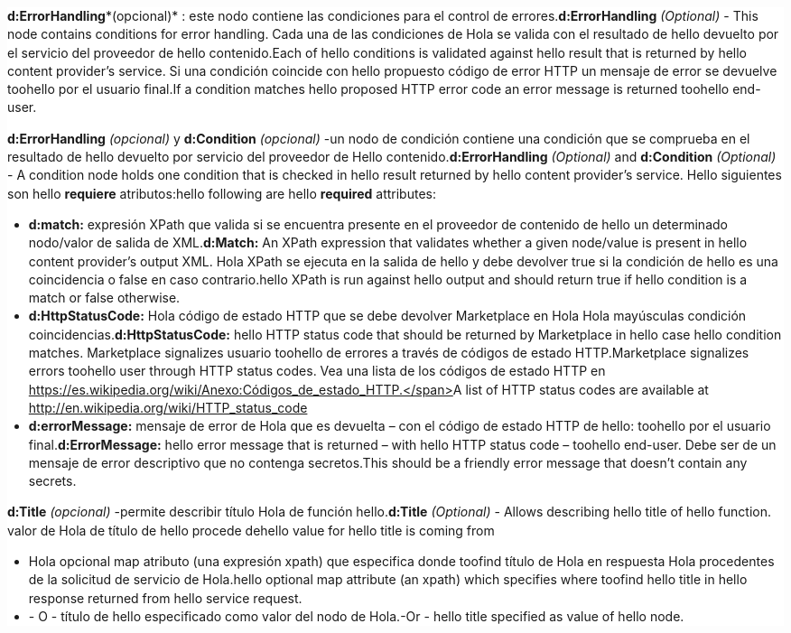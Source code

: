 <span data-ttu-id="17225-204">**d:ErrorHandling***(opcional)* : este nodo contiene las condiciones para el control de errores.</span><span class="sxs-lookup"><span data-stu-id="17225-204">**d:ErrorHandling** *(Optional)* - This node contains conditions for error handling.</span></span> <span data-ttu-id="17225-205">Cada una de las condiciones de Hola se valida con el resultado de hello devuelto por el servicio del proveedor de hello contenido.</span><span class="sxs-lookup"><span data-stu-id="17225-205">Each of hello conditions is validated against hello result that is returned by hello content provider’s service.</span></span> <span data-ttu-id="17225-206">Si una condición coincide con hello propuesto código de error HTTP un mensaje de error se devuelve toohello por el usuario final.</span><span class="sxs-lookup"><span data-stu-id="17225-206">If a condition matches hello proposed HTTP error code an error message is returned toohello end-user.</span></span>

<span data-ttu-id="17225-207">**d:ErrorHandling** *(opcional)* y **d:Condition** *(opcional)* -un nodo de condición contiene una condición que se comprueba en el resultado de hello devuelto por servicio del proveedor de Hello contenido.</span><span class="sxs-lookup"><span data-stu-id="17225-207">**d:ErrorHandling** *(Optional)* and **d:Condition** *(Optional)* - A condition node holds one condition that is checked in hello result returned by hello content provider’s service.</span></span> <span data-ttu-id="17225-208">Hello siguientes son hello **requiere** atributos:</span><span class="sxs-lookup"><span data-stu-id="17225-208">hello following are hello **required** attributes:</span></span>

* <span data-ttu-id="17225-209">**d:match:** expresión XPath que valida si se encuentra presente en el proveedor de contenido de hello un determinado nodo/valor de salida de XML.</span><span class="sxs-lookup"><span data-stu-id="17225-209">**d:Match:** An XPath expression that validates whether a given node/value is present in hello content provider’s output XML.</span></span> <span data-ttu-id="17225-210">Hola XPath se ejecuta en la salida de hello y debe devolver true si la condición de hello es una coincidencia o false en caso contrario.</span><span class="sxs-lookup"><span data-stu-id="17225-210">hello XPath is run against hello output and should return true if hello condition is a match or false otherwise.</span></span>
* <span data-ttu-id="17225-211">**d:HttpStatusCode:** Hola código de estado HTTP que se debe devolver Marketplace en Hola Hola mayúsculas condición coincidencias.</span><span class="sxs-lookup"><span data-stu-id="17225-211">**d:HttpStatusCode:** hello HTTP status code that should be returned by Marketplace in hello case hello condition matches.</span></span> <span data-ttu-id="17225-212">Marketplace signalizes usuario toohello de errores a través de códigos de estado HTTP.</span><span class="sxs-lookup"><span data-stu-id="17225-212">Marketplace signalizes errors toohello user through HTTP status codes.</span></span> <span data-ttu-id="17225-213">Vea una lista de los códigos de estado HTTP en https://es.wikipedia.org/wiki/Anexo:Códigos_de_estado_HTTP.</span><span class="sxs-lookup"><span data-stu-id="17225-213">A list of HTTP status codes are available at http://en.wikipedia.org/wiki/HTTP_status_code</span></span>
* <span data-ttu-id="17225-214">**d:errorMessage:** mensaje de error de Hola que es devuelta – con el código de estado HTTP de hello: toohello por el usuario final.</span><span class="sxs-lookup"><span data-stu-id="17225-214">**d:ErrorMessage:** hello error message that is returned – with hello HTTP status code – toohello end-user.</span></span> <span data-ttu-id="17225-215">Debe ser de un mensaje de error descriptivo que no contenga secretos.</span><span class="sxs-lookup"><span data-stu-id="17225-215">This should be a friendly error message that doesn’t contain any secrets.</span></span>

<span data-ttu-id="17225-216">**d:Title** *(opcional)* -permite describir título Hola de función hello.</span><span class="sxs-lookup"><span data-stu-id="17225-216">**d:Title** *(Optional)* - Allows describing hello title of hello function.</span></span> <span data-ttu-id="17225-217">valor de Hola de título de hello procede de</span><span class="sxs-lookup"><span data-stu-id="17225-217">hello value for hello title is coming from</span></span>

* <span data-ttu-id="17225-218">Hola opcional map atributo (una expresión xpath) que especifica donde toofind título de Hola en respuesta Hola procedentes de la solicitud de servicio de Hola.</span><span class="sxs-lookup"><span data-stu-id="17225-218">hello optional map attribute (an xpath) which specifies where toofind hello title in hello response returned from hello service request.</span></span>
* <span data-ttu-id="17225-219">- O - título de hello especificado como valor del nodo de Hola.</span><span class="sxs-lookup"><span data-stu-id="17225-219">-Or - hello title specified as value of hello node.</span></span>
